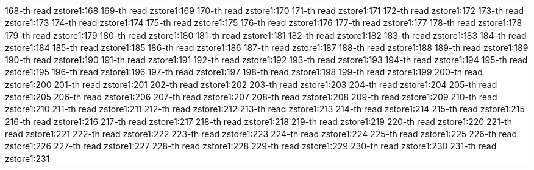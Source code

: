 168-th read zstore1:168
169-th read zstore1:169
170-th read zstore1:170
171-th read zstore1:171
172-th read zstore1:172
173-th read zstore1:173
174-th read zstore1:174
175-th read zstore1:175
176-th read zstore1:176
177-th read zstore1:177
178-th read zstore1:178
179-th read zstore1:179
180-th read zstore1:180
181-th read zstore1:181
182-th read zstore1:182
183-th read zstore1:183
184-th read zstore1:184
185-th read zstore1:185
186-th read zstore1:186
187-th read zstore1:187
188-th read zstore1:188
189-th read zstore1:189
190-th read zstore1:190
191-th read zstore1:191
192-th read zstore1:192
193-th read zstore1:193
194-th read zstore1:194
195-th read zstore1:195
196-th read zstore1:196
197-th read zstore1:197
198-th read zstore1:198
199-th read zstore1:199
200-th read zstore1:200
201-th read zstore1:201
202-th read zstore1:202
203-th read zstore1:203
204-th read zstore1:204
205-th read zstore1:205
206-th read zstore1:206
207-th read zstore1:207
208-th read zstore1:208
209-th read zstore1:209
210-th read zstore1:210
211-th read zstore1:211
212-th read zstore1:212
213-th read zstore1:213
214-th read zstore1:214
215-th read zstore1:215
216-th read zstore1:216
217-th read zstore1:217
218-th read zstore1:218
219-th read zstore1:219
220-th read zstore1:220
221-th read zstore1:221
222-th read zstore1:222
223-th read zstore1:223
224-th read zstore1:224
225-th read zstore1:225
226-th read zstore1:226
227-th read zstore1:227
228-th read zstore1:228
229-th read zstore1:229
230-th read zstore1:230
231-th read zstore1:231
